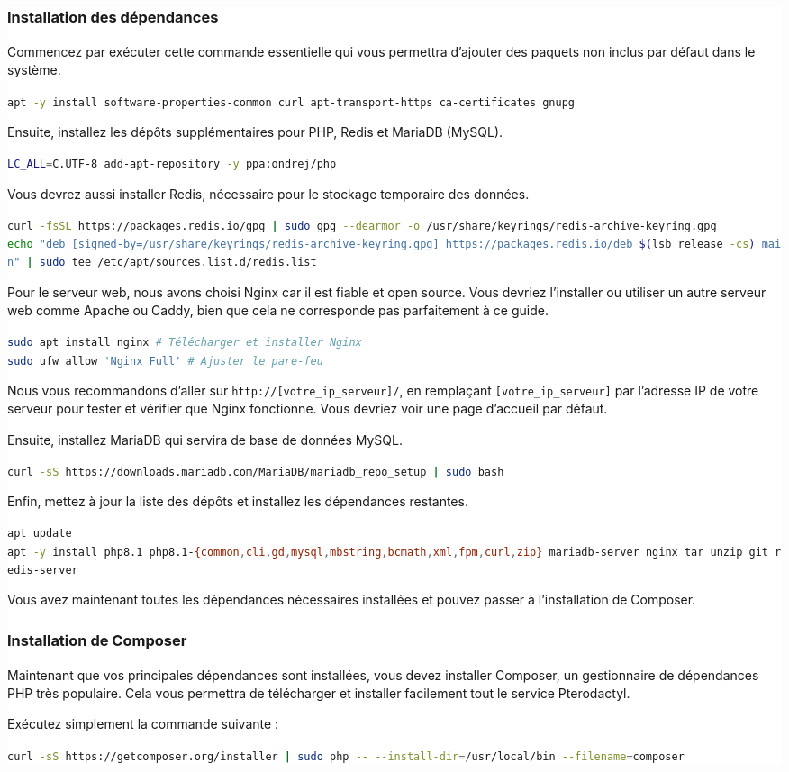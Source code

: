 ### Installation des dépendances

Commencez par exécuter cette commande essentielle qui vous permettra d’ajouter des paquets non inclus par défaut dans le système.

```bash
apt -y install software-properties-common curl apt-transport-https ca-certificates gnupg
```

Ensuite, installez les dépôts supplémentaires pour PHP, Redis et MariaDB (MySQL).

```bash
LC_ALL=C.UTF-8 add-apt-repository -y ppa:ondrej/php
```

Vous devrez aussi installer Redis, nécessaire pour le stockage temporaire des données.

```bash
curl -fsSL https://packages.redis.io/gpg | sudo gpg --dearmor -o /usr/share/keyrings/redis-archive-keyring.gpg
echo "deb [signed-by=/usr/share/keyrings/redis-archive-keyring.gpg] https://packages.redis.io/deb $(lsb_release -cs) main" | sudo tee /etc/apt/sources.list.d/redis.list
```

Pour le serveur web, nous avons choisi Nginx car il est fiable et open source. Vous devriez l’installer ou utiliser un autre serveur web comme Apache ou Caddy, bien que cela ne corresponde pas parfaitement à ce guide.

```bash
sudo apt install nginx # Télécharger et installer Nginx
sudo ufw allow 'Nginx Full' # Ajuster le pare-feu
```

Nous vous recommandons d’aller sur `http://[votre_ip_serveur]/`, en remplaçant `[votre_ip_serveur]` par l’adresse IP de votre serveur pour tester et vérifier que Nginx fonctionne. Vous devriez voir une page d’accueil par défaut.

Ensuite, installez MariaDB qui servira de base de données MySQL.
```bash
curl -sS https://downloads.mariadb.com/MariaDB/mariadb_repo_setup | sudo bash
```

Enfin, mettez à jour la liste des dépôts et installez les dépendances restantes.
```bash
apt update
apt -y install php8.1 php8.1-{common,cli,gd,mysql,mbstring,bcmath,xml,fpm,curl,zip} mariadb-server nginx tar unzip git redis-server
```

Vous avez maintenant toutes les dépendances nécessaires installées et pouvez passer à l’installation de Composer.

### Installation de Composer

Maintenant que vos principales dépendances sont installées, vous devez installer Composer, un gestionnaire de dépendances PHP très populaire. Cela vous permettra de télécharger et installer facilement tout le service Pterodactyl.

Exécutez simplement la commande suivante :
```bash
curl -sS https://getcomposer.org/installer | sudo php -- --install-dir=/usr/local/bin --filename=composer
```

